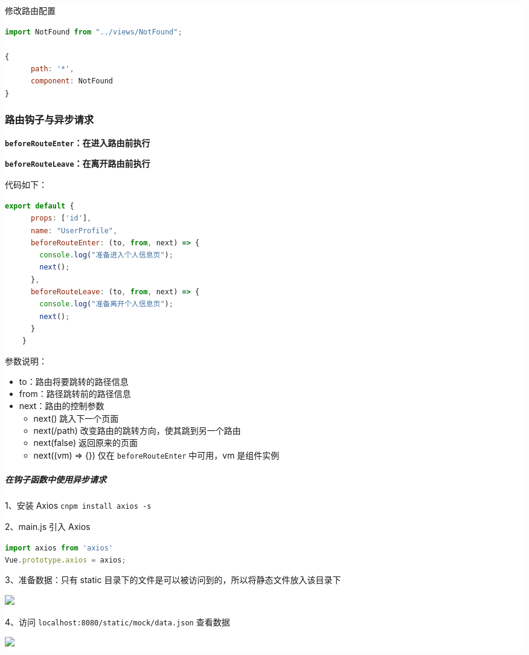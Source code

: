 修改路由配置

```javascript
import NotFound from "../views/NotFound";

{
      path: '*',
      component: NotFound
}
```

### 路由钩子与异步请求

**`beforeRouteEnter`：在进入路由前执行**

**`beforeRouteLeave`：在离开路由前执行**

代码如下：

```javascript
export default {
      props: ['id'],
      name: "UserProfile",
      beforeRouteEnter: (to, from, next) => {
        console.log("准备进入个人信息页");
        next();
      },
      beforeRouteLeave: (to, from, next) => {
        console.log("准备离开个人信息页");
        next();
      }
    }
```

参数说明：

- to：路由将要跳转的路径信息
- from：路径跳转前的路径信息
- next：路由的控制参数
  - next() 跳入下一个页面
  - next(/path) 改变路由的跳转方向，使其跳到另一个路由
  - next(false) 返回原来的页面
  - next((vm) => {}) 仅在 `beforeRouteEnter` 中可用，vm 是组件实例

##### 在钩子函数中使用异步请求

1、安装 Axios `cnpm install axios -s`

2、main.js 引入 Axios

```javascript
import axios from 'axios'
Vue.prototype.axios = axios;
```

3、准备数据：只有 static 目录下的文件是可以被访问到的，所以将静态文件放入该目录下

![](http://zhaocan.fym233.cn/20210128151432.png)

4、访问 `localhost:8080/static/mock/data.json` 查看数据

![](http://zhaocan.fym233.cn/20210128151433.png)